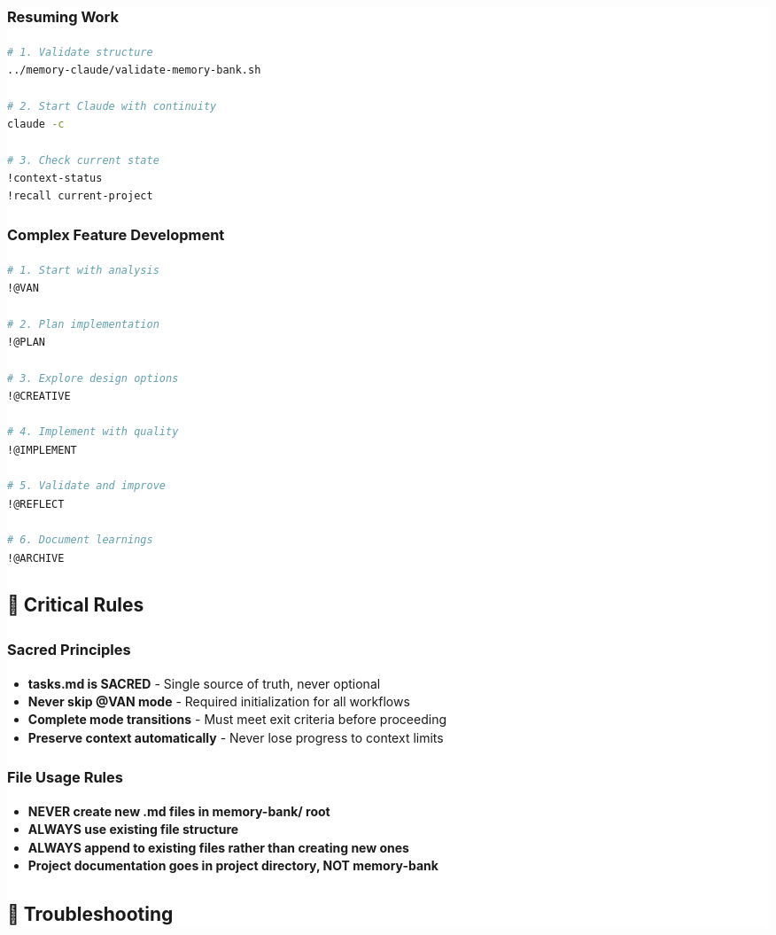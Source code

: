 ### Resuming Work
```bash
# 1. Validate structure
../memory-claude/validate-memory-bank.sh

# 2. Start Claude with continuity
claude -c

# 3. Check current state
!context-status
!recall current-project
```

### Complex Feature Development
```bash
# 1. Start with analysis
!@VAN

# 2. Plan implementation
!@PLAN

# 3. Explore design options
!@CREATIVE

# 4. Implement with quality
!@IMPLEMENT

# 5. Validate and improve
!@REFLECT

# 6. Document learnings
!@ARCHIVE
```

## 🚫 Critical Rules

### Sacred Principles
- **tasks.md is SACRED** - Single source of truth, never optional
- **Never skip @VAN mode** - Required initialization for all workflows
- **Complete mode transitions** - Must meet exit criteria before proceeding
- **Preserve context automatically** - Never lose progress to context limits

### File Usage Rules
- **NEVER create new .md files in memory-bank/ root**
- **ALWAYS use existing file structure**
- **ALWAYS append to existing files rather than creating new ones**
- **Project documentation goes in project directory, NOT memory-bank**

## 🤔 Troubleshooting
